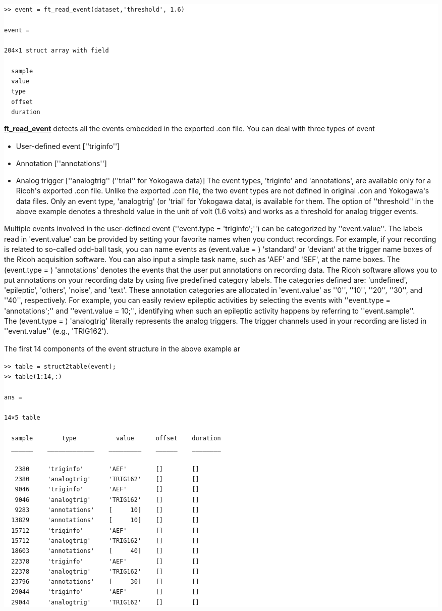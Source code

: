     >> event = ft_read_event(dataset,'threshold', 1.6)

    event =

    204×1 struct array with field

      sample
      value
      type
      offset
      duration

**[ft_read_event](/reference/ft_read_event)** detects all the events embedded in the exported .con file. You can deal with three types of event

- User-defined event [''triginfo'']

- Annotation [''annotations'']

- Analog trigger [''analogtrig'' (''trial'' for Yokogawa data)]
  The event types, 'triginfo' and 'annotations', are available only for a Ricoh's exported .con file. Unlike the exported .con file, the two event types are not defined in original .con and Yokogawa's data files. Only an event type, 'analogtrig' (or 'trial' for Yokogawa data), is available for them. The option of ''threshold'' in the above example denotes a threshold value in the unit of volt (1.6 volts) and works as a threshold for analog trigger events.

Multiple events involved in the user-defined event (''event.type = 'triginfo';'') can be categorized by ''event.value''. The labels read in 'event.value' can be provided by setting your favorite names when you conduct recordings. For example, if your recording is related to so-called odd-ball task, you can name events as (event.value = ) 'standard' or 'deviant' at the trigger name boxes of the Ricoh acquisition software. You can also input a simple task name, such as 'AEF' and 'SEF', at the name boxes.
The (event.type = ) 'annotations' denotes the events that the user put annotations on recording data. The Ricoh software allows you to put annotations on your recording data by using five predefined category labels. The categories defined are: 'undefined', 'epileptic', 'others', 'noise', and 'text'. These annotation categories are allocated in 'event.value' as ''0'', ''10'', ''20'', ''30'', and ''40'', respectively. For example, you can easily review epileptic activities by selecting the events with ''event.type = 'annotations';'' and ''event.value = 10;'', identifying when such an epileptic activity happens by referring to ''event.sample''.  
The (event.type = ) 'analogtrig' literally represents the analog triggers. The trigger channels used in your recording are listed in ''event.value'' (e.g., 'TRIG162').

The first 14 components of the event structure in the above example ar

    >> table = struct2table(event);
    >> table(1:14,:)

    ans =

    14×5 table

      sample        type           value      offset    duration
      ______    _____________    _________    ______    ________

       2380     'triginfo'       'AEF'        []        []
       2380     'analogtrig'     'TRIG162'    []        []
       9046     'triginfo'       'AEF'        []        []
       9046     'analogtrig'     'TRIG162'    []        []
       9283     'annotations'    [     10]    []        []
      13829     'annotations'    [     10]    []        []
      15712     'triginfo'       'AEF'        []        []
      15712     'analogtrig'     'TRIG162'    []        []
      18603     'annotations'    [     40]    []        []
      22378     'triginfo'       'AEF'        []        []
      22378     'analogtrig'     'TRIG162'    []        []
      23796     'annotations'    [     30]    []        []
      29044     'triginfo'       'AEF'        []        []
      29044     'analogtrig'     'TRIG162'    []        []
